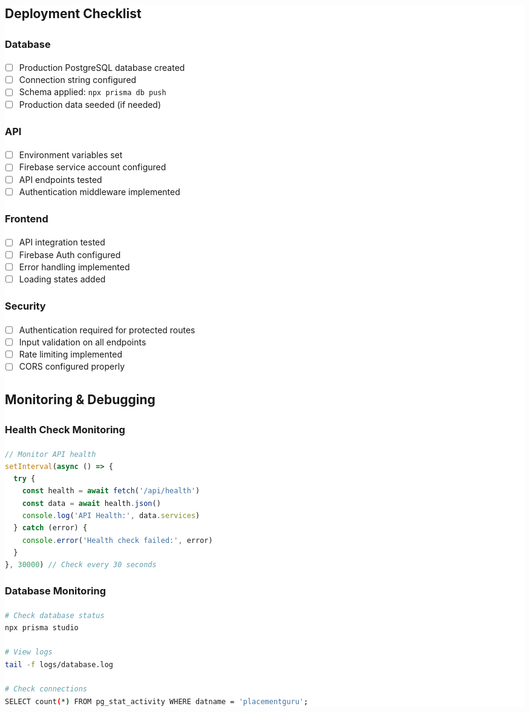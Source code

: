 ## Deployment Checklist

### Database
- [ ] Production PostgreSQL database created
- [ ] Connection string configured
- [ ] Schema applied: `npx prisma db push`
- [ ] Production data seeded (if needed)

### API
- [ ] Environment variables set
- [ ] Firebase service account configured
- [ ] API endpoints tested
- [ ] Authentication middleware implemented

### Frontend
- [ ] API integration tested
- [ ] Firebase Auth configured
- [ ] Error handling implemented
- [ ] Loading states added

### Security
- [ ] Authentication required for protected routes
- [ ] Input validation on all endpoints
- [ ] Rate limiting implemented
- [ ] CORS configured properly

## Monitoring & Debugging

### Health Check Monitoring
```typescript
// Monitor API health
setInterval(async () => {
  try {
    const health = await fetch('/api/health')
    const data = await health.json()
    console.log('API Health:', data.services)
  } catch (error) {
    console.error('Health check failed:', error)
  }
}, 30000) // Check every 30 seconds
```

### Database Monitoring
```bash
# Check database status
npx prisma studio

# View logs
tail -f logs/database.log

# Check connections
SELECT count(*) FROM pg_stat_activity WHERE datname = 'placementguru';
```
